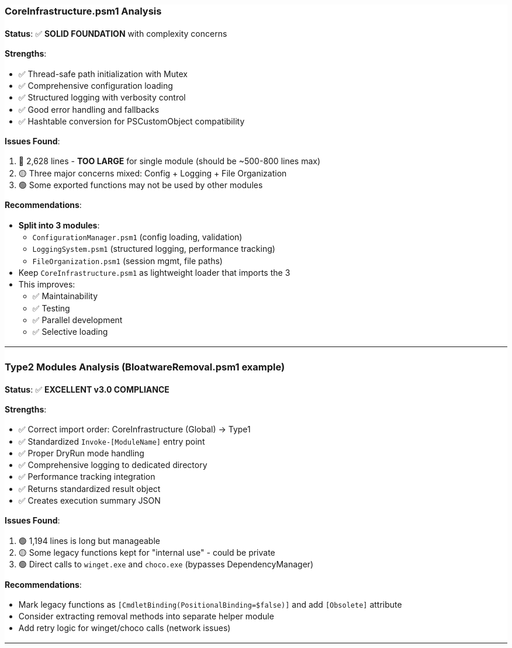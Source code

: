 
### **CoreInfrastructure.psm1 Analysis**

**Status**: ✅ **SOLID FOUNDATION** with complexity concerns

**Strengths**:
- ✅ Thread-safe path initialization with Mutex
- ✅ Comprehensive configuration loading
- ✅ Structured logging with verbosity control
- ✅ Good error handling and fallbacks
- ✅ Hashtable conversion for PSCustomObject compatibility

**Issues Found**:
1. 🔴 2,628 lines - **TOO LARGE** for single module (should be ~500-800 lines max)
2. 🟡 Three major concerns mixed: Config + Logging + File Organization
3. 🟢 Some exported functions may not be used by other modules

**Recommendations**:
- **Split into 3 modules**:
  - `ConfigurationManager.psm1` (config loading, validation)
  - `LoggingSystem.psm1` (structured logging, performance tracking)
  - `FileOrganization.psm1` (session mgmt, file paths)
- Keep `CoreInfrastructure.psm1` as lightweight loader that imports the 3
- This improves:
  - ✅ Maintainability
  - ✅ Testing
  - ✅ Parallel development
  - ✅ Selective loading

---

### **Type2 Modules Analysis (BloatwareRemoval.psm1 example)**

**Status**: ✅ **EXCELLENT v3.0 COMPLIANCE**

**Strengths**:
- ✅ Correct import order: CoreInfrastructure (Global) → Type1
- ✅ Standardized `Invoke-[ModuleName]` entry point
- ✅ Proper DryRun mode handling
- ✅ Comprehensive logging to dedicated directory
- ✅ Performance tracking integration
- ✅ Returns standardized result object
- ✅ Creates execution summary JSON

**Issues Found**:
1. 🟢 1,194 lines is long but manageable
2. 🟡 Some legacy functions kept for "internal use" - could be private
3. 🟢 Direct calls to `winget.exe` and `choco.exe` (bypasses DependencyManager)

**Recommendations**:
- Mark legacy functions as `[CmdletBinding(PositionalBinding=$false)]` and add `[Obsolete]` attribute
- Consider extracting removal methods into separate helper module
- Add retry logic for winget/choco calls (network issues)

---